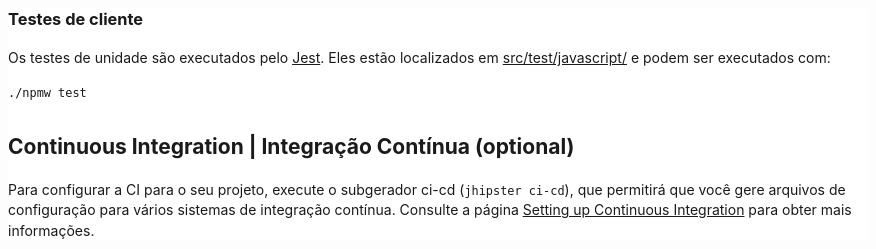 ### Testes de cliente

Os testes de unidade são executados pelo [Jest][]. Eles estão localizados em [src/test/javascript/](src/test/javascript/) e podem ser executados com:

```
./npmw test
```
## Continuous Integration | Integração Contínua (optional)
Para configurar a CI para o seu projeto, execute o subgerador ci-cd (`jhipster ci-cd`), que permitirá que você gere arquivos de configuração para vários sistemas de integração contínua. Consulte a página [Setting up Continuous Integration][] para obter mais informações.

[JHipster Homepage and latest documentation]: https://www.jhipster.tech
[JHipster 8.8.0 archive]: https://www.jhipster.tech/documentation-archive/v8.8.0
[Using JHipster in development]: https://www.jhipster.tech/documentation-archive/v8.8.0/development/
[Using Docker and Docker-Compose]: https://www.jhipster.tech/documentation-archive/v8.8.0/docker-compose
[Using JHipster in production]: https://www.jhipster.tech/documentation-archive/v8.8.0/production/
[Running tests page]: https://www.jhipster.tech/documentation-archive/v8.8.0/running-tests/
[Code quality page]: https://www.jhipster.tech/documentation-archive/v8.8.0/code-quality/
[Setting up Continuous Integration]: https://www.jhipster.tech/documentation-archive/v8.8.0/setting-up-ci/
[Node.js]: https://nodejs.org/
[NPM]: https://www.npmjs.com/
[Webpack]: https://webpack.github.io/
[BrowserSync]: https://www.browsersync.io/
[Jest]: https://facebook.github.io/jest/
[Leaflet]: https://leafletjs.com/
[DefinitelyTyped]: https://definitelytyped.org/
[Angular CLI]: https://cli.angular.io/
